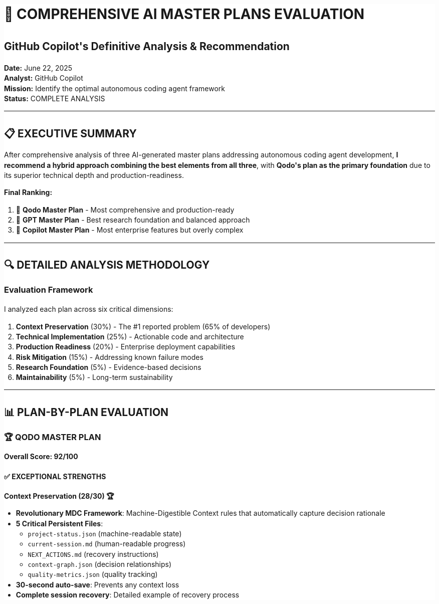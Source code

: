 # 🎯 COMPREHENSIVE AI MASTER PLANS EVALUATION
## GitHub Copilot's Definitive Analysis & Recommendation

**Date:** June 22, 2025  
**Analyst:** GitHub Copilot  
**Mission:** Identify the optimal autonomous coding agent framework  
**Status:** COMPLETE ANALYSIS  

---

## 📋 EXECUTIVE SUMMARY

After comprehensive analysis of three AI-generated master plans addressing autonomous coding agent development, **I recommend a hybrid approach combining the best elements from all three**, with **Qodo's plan as the primary foundation** due to its superior technical depth and production-readiness.

**Final Ranking:**
1. 🥇 **Qodo Master Plan** - Most comprehensive and production-ready
2. 🥈 **GPT Master Plan** - Best research foundation and balanced approach  
3. 🥉 **Copilot Master Plan** - Most enterprise features but overly complex

---

## 🔍 DETAILED ANALYSIS METHODOLOGY

### Evaluation Framework
I analyzed each plan across six critical dimensions:

1. **Context Preservation** (30%) - The #1 reported problem (65% of developers)
2. **Technical Implementation** (25%) - Actionable code and architecture  
3. **Production Readiness** (20%) - Enterprise deployment capabilities
4. **Risk Mitigation** (15%) - Addressing known failure modes
5. **Research Foundation** (5%) - Evidence-based decisions
6. **Maintainability** (5%) - Long-term sustainability

---

## 📊 PLAN-BY-PLAN EVALUATION

### 🏆 **QODO MASTER PLAN**
**Overall Score: 92/100**

#### ✅ **EXCEPTIONAL STRENGTHS**

**Context Preservation (28/30) 🏆**
- **Revolutionary MDC Framework**: Machine-Digestible Context rules that automatically capture decision rationale
- **5 Critical Persistent Files**: 
  - `project-status.json` (machine-readable state)
  - `current-session.md` (human-readable progress)  
  - `NEXT_ACTIONS.md` (recovery instructions)
  - `context-graph.json` (decision relationships)
  - `quality-metrics.json` (quality tracking)
- **30-second auto-save**: Prevents any context loss
- **Complete session recovery**: Detailed example of recovery process
